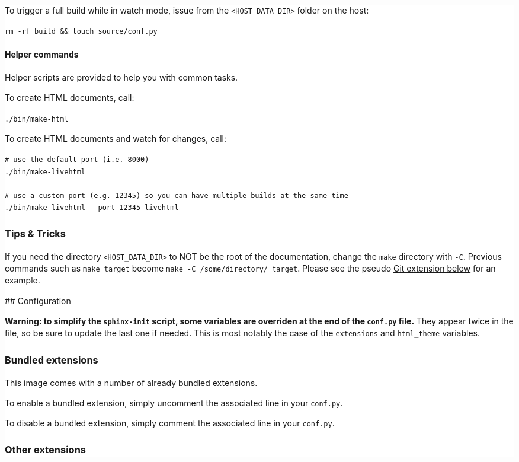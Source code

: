 To trigger a full build while in watch mode, issue from the `<HOST_DATA_DIR>` folder on the host:

```shell
rm -rf build && touch source/conf.py
```

<a id="helper-commands"></a>
#### Helper commands

Helper scripts are provided to help you with common tasks.

To create HTML documents, call:

```shell
./bin/make-html
```

To create HTML documents and watch for changes, call:

```shell
# use the default port (i.e. 8000)
./bin/make-livehtml

# use a custom port (e.g. 12345) so you can have multiple builds at the same time
./bin/make-livehtml --port 12345 livehtml
```

<a id="tips--tricks"></a>
### Tips & Tricks

If you need the directory `<HOST_DATA_DIR>` to NOT be the root of the documentation, change the `make` directory with `-C`.
Previous commands such as `make target` become `make -C /some/directory/ target`.
Please see the pseudo [Git extension below](#git-extension) for an example.



<a id="configuration"></a>
## Configuration

**Warning: to simplify the `sphinx-init` script, some variables are overriden at the end of the `conf.py` file.**
They appear twice in the file, so be sure to update the last one if needed.
This is most notably the case of the `extensions` and `html_theme` variables.

<a id="bundled-extensions"></a>
### Bundled extensions

This image comes with a number of already bundled extensions.

To enable a bundled extension, simply uncomment the associated line in your `conf.py`.

To disable a bundled extension, simply comment the associated line in your `conf.py`.

<a id="other-extensions"></a>
### Other extensions
